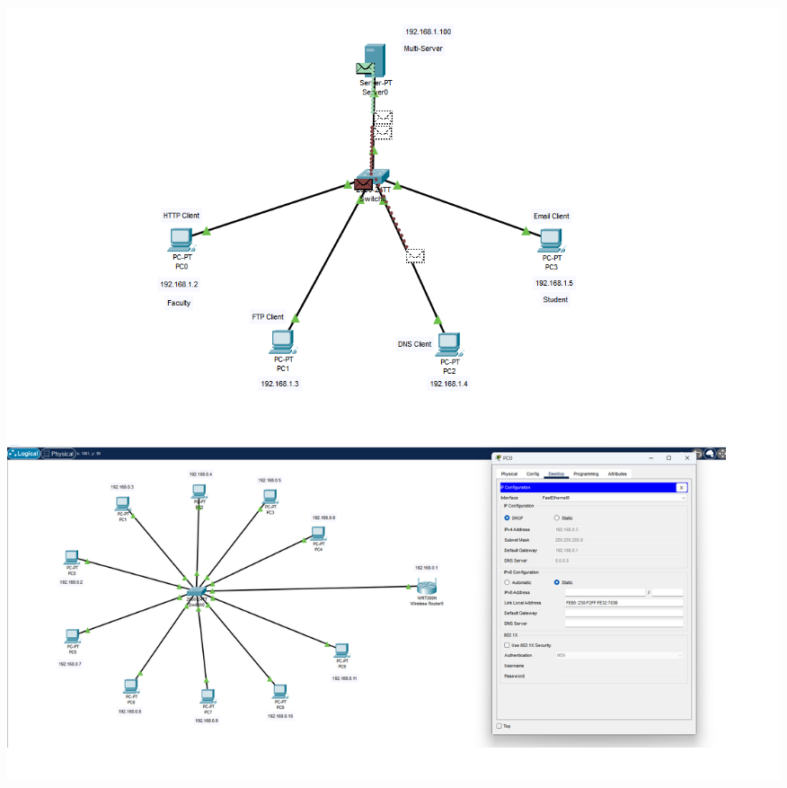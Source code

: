 <img src="https://github.com/AkashKrBanik/Cisco_Packet_Tracer/blob/main/Screenshots/ss_7.png" alt="Login Form" width="800" height="450">
<img src="https://github.com/AkashKrBanik/Cisco_Packet_Tracer/blob/main/Screenshots/ss_8.png" alt="Login Form" width="800" height="400">


